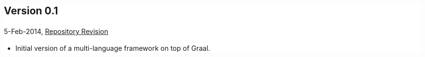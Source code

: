 
## Version 0.1
5-Feb-2014, [Repository Revision](http://hg.openjdk.java.net/graal/graal/shortlog/graal-0.1)
* Initial version of a multi-language framework on top of Graal.

